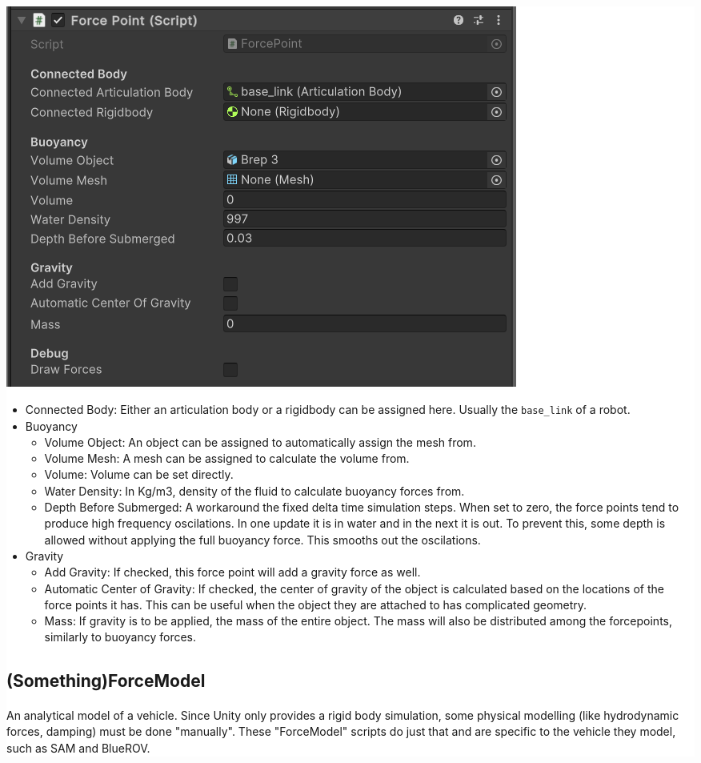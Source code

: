 ![ForcepointConfig](Media/ForcePointConfig.png)

- Connected Body: Either an articulation body or a rigidbody can be assigned here. Usually the `base_link` of a robot.
- Buoyancy
  - Volume Object: An object can be assigned to automatically assign the mesh from.
  - Volume Mesh: A mesh can be assigned to calculate the volume from.
  - Volume: Volume can be set directly.
  - Water Density: In Kg/m3, density of the fluid to calculate buoyancy forces from. 
  - Depth Before Submerged: A workaround the fixed delta time simulation steps. When set to zero, the force points tend to produce high frequency oscilations. In one update it is in water and in the next it is out. To prevent this, some depth is allowed without applying the full buoyancy force. This smooths out the oscilations.
- Gravity
  - Add Gravity: If checked, this force point will add a gravity force as well.
  - Automatic Center of Gravity: If checked, the center of gravity of the object is calculated based on the locations of the force points it has. This can be useful when the object they are attached to has complicated geometry.
  - Mass: If gravity is to be applied, the mass of the entire object. The mass will also be distributed among the forcepoints, similarly to buoyancy forces.


## (Something)ForceModel
An analytical model of a vehicle. 
Since Unity only provides a rigid body simulation, some physical modelling (like hydrodynamic forces, damping) must be done "manually". 
These "ForceModel" scripts do just that and are specific to the vehicle they model, such as SAM and BlueROV.
